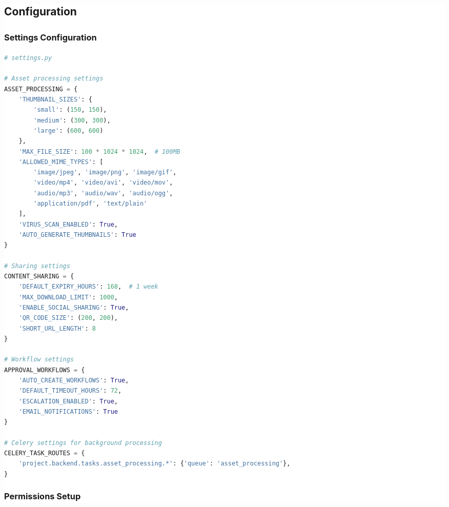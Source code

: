 ```python
```

## Configuration

### Settings Configuration

```python
# settings.py

# Asset processing settings
ASSET_PROCESSING = {
    'THUMBNAIL_SIZES': {
        'small': (150, 150),
        'medium': (300, 300),
        'large': (600, 600)
    },
    'MAX_FILE_SIZE': 100 * 1024 * 1024,  # 100MB
    'ALLOWED_MIME_TYPES': [
        'image/jpeg', 'image/png', 'image/gif',
        'video/mp4', 'video/avi', 'video/mov',
        'audio/mp3', 'audio/wav', 'audio/ogg',
        'application/pdf', 'text/plain'
    ],
    'VIRUS_SCAN_ENABLED': True,
    'AUTO_GENERATE_THUMBNAILS': True
}

# Sharing settings
CONTENT_SHARING = {
    'DEFAULT_EXPIRY_HOURS': 168,  # 1 week
    'MAX_DOWNLOAD_LIMIT': 1000,
    'ENABLE_SOCIAL_SHARING': True,
    'QR_CODE_SIZE': (200, 200),
    'SHORT_URL_LENGTH': 8
}

# Workflow settings
APPROVAL_WORKFLOWS = {
    'AUTO_CREATE_WORKFLOWS': True,
    'DEFAULT_TIMEOUT_HOURS': 72,
    'ESCALATION_ENABLED': True,
    'EMAIL_NOTIFICATIONS': True
}

# Celery settings for background processing
CELERY_TASK_ROUTES = {
    'project.backend.tasks.asset_processing.*': {'queue': 'asset_processing'},
}
```

### Permissions Setup
